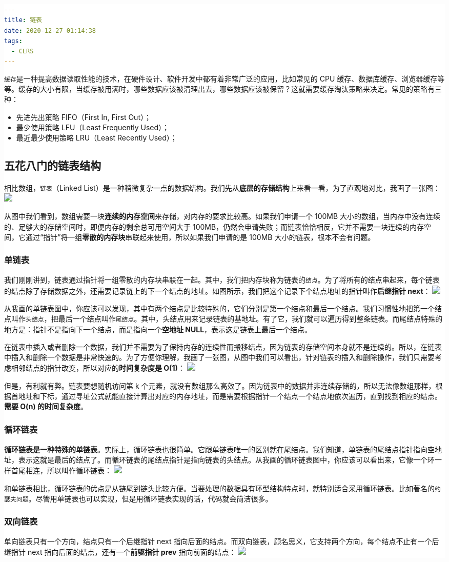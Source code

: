 ```yaml
---
title: 链表
date: 2020-12-27 01:14:38
tags:
  - CLRS
---
```

`缓存`是一种提高数据读取性能的技术，在硬件设计、软件开发中都有着非常广泛的应用，比如常见的 CPU 缓存、数据库缓存、浏览器缓存等等。缓存的大小有限，当缓存被用满时，哪些数据应该被清理出去，哪些数据应该被保留？这就需要缓存淘汰策略来决定。常见的策略有三种：
- 先进先出策略 FIFO（First In, First Out）；
- 最少使用策略 LFU（Least Frequently Used）；
- 最近最少使用策略 LRU（Least Recently Used）；

## 五花八门的链表结构
相比数组，`链表`（Linked List）是一种稍微复杂一点的数据结构。我们先从**底层的存储结构**上来看一看，为了直观地对比，我画了一张图：
![](https://raw.githubusercontent.com/snlndod/mPOST/master/CLRS/geek/10.png)

从图中我们看到，数组需要一块**连续的内存空间**来存储，对内存的要求比较高。如果我们申请一个 100MB 大小的数组，当内存中没有连续的、足够大的存储空间时，即便内存的剩余总可用空间大于 100MB，仍然会申请失败；而链表恰恰相反，它并不需要一块连续的内存空间，它通过“指针”将一组**零散的内存块**串联起来使用，所以如果我们申请的是 100MB 大小的链表，根本不会有问题。


### 单链表
我们刚刚讲到，链表通过指针将一组零散的内存块串联在一起。其中，我们把内存块称为链表的`结点`。为了将所有的结点串起来，每个链表的结点除了存储数据之外，还需要记录链上的下一个结点的地址。如图所示，我们把这个记录下个结点地址的指针叫作**后继指针 next**：
![](https://raw.githubusercontent.com/snlndod/mPOST/master/CLRS/geek/11.png)

从我画的单链表图中，你应该可以发现，其中有两个结点是比较特殊的，它们分别是第一个结点和最后一个结点。我们习惯性地把第一个结点叫作`头结点`，把最后一个结点叫作`尾结点`。其中，头结点用来记录链表的基地址。有了它，我们就可以遍历得到整条链表。而尾结点特殊的地方是：指针不是指向下一个结点，而是指向一个**空地址 NULL**，表示这是链表上最后一个结点。

在链表中插入或者删除一个数据，我们并不需要为了保持内存的连续性而搬移结点，因为链表的存储空间本身就不是连续的。所以，在链表中插入和删除一个数据是非常快速的。为了方便你理解，我画了一张图，从图中我们可以看出，针对链表的插入和删除操作，我们只需要考虑相邻结点的指针改变，所以对应的**时间复杂度是 O(1)**：
![](https://raw.githubusercontent.com/snlndod/mPOST/master/CLRS/geek/12.png)

但是，有利就有弊。链表要想随机访问第 k 个元素，就没有数组那么高效了。因为链表中的数据并非连续存储的，所以无法像数组那样，根据首地址和下标，通过寻址公式就能直接计算出对应的内存地址，而是需要根据指针一个结点一个结点地依次遍历，直到找到相应的结点。**需要 O(n) 的时间复杂度**。

### 循环链表
**循环链表是一种特殊的单链表**。实际上，循环链表也很简单。它跟单链表唯一的区别就在尾结点。我们知道，单链表的尾结点指针指向空地址，表示这就是最后的结点了。而循环链表的尾结点指针是指向链表的头结点。从我画的循环链表图中，你应该可以看出来，它像一个环一样首尾相连，所以叫作循环链表：
![](https://raw.githubusercontent.com/snlndod/mPOST/master/CLRS/geek/13.png)

和单链表相比，循环链表的优点是从链尾到链头比较方便。当要处理的数据具有环型结构特点时，就特别适合采用循环链表。比如著名的`约瑟夫问题`。尽管用单链表也可以实现，但是用循环链表实现的话，代码就会简洁很多。

### 双向链表
单向链表只有一个方向，结点只有一个后继指针 next 指向后面的结点。而双向链表，顾名思义，它支持两个方向，每个结点不止有一个后继指针 next 指向后面的结点，还有一个**前驱指针 prev** 指向前面的结点：
![](https://raw.githubusercontent.com/snlndod/mPOST/master/CLRS/geek/14.png)
